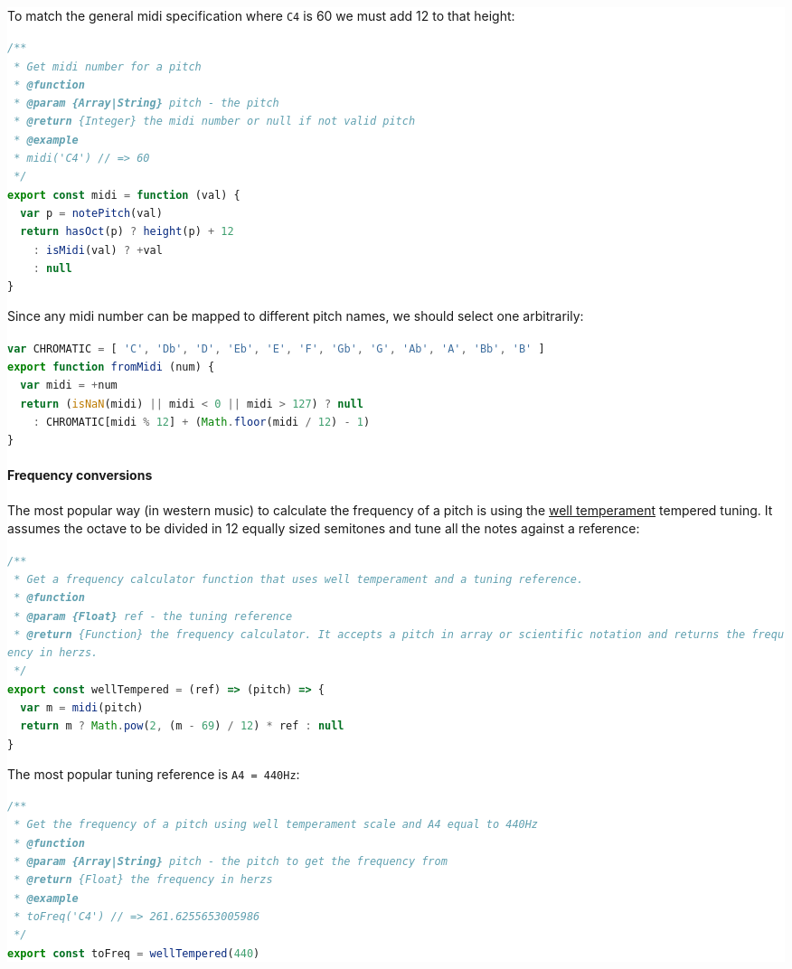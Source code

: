 To match the general midi specification where `C4` is 60 we must add 12 to that height:

```js
/**
 * Get midi number for a pitch
 * @function
 * @param {Array|String} pitch - the pitch
 * @return {Integer} the midi number or null if not valid pitch
 * @example
 * midi('C4') // => 60
 */
export const midi = function (val) {
  var p = notePitch(val)
  return hasOct(p) ? height(p) + 12
    : isMidi(val) ? +val
    : null
}
```

Since any midi number can be mapped to different pitch names, we should select one arbitrarily:

```js
var CHROMATIC = [ 'C', 'Db', 'D', 'Eb', 'E', 'F', 'Gb', 'G', 'Ab', 'A', 'Bb', 'B' ]
export function fromMidi (num) {
  var midi = +num
  return (isNaN(midi) || midi < 0 || midi > 127) ? null
    : CHROMATIC[midi % 12] + (Math.floor(midi / 12) - 1)
}
```

#### Frequency conversions

The most popular way (in western music) to calculate the frequency of a pitch is using the [well temperament](https://en.wikipedia.org/wiki/Well_temperament) tempered tuning. It assumes the octave to be divided in 12 equally sized semitones and tune all the notes against a reference:

```js
/**
 * Get a frequency calculator function that uses well temperament and a tuning reference.
 * @function
 * @param {Float} ref - the tuning reference
 * @return {Function} the frequency calculator. It accepts a pitch in array or scientific notation and returns the frequency in herzs.
 */
export const wellTempered = (ref) => (pitch) => {
  var m = midi(pitch)
  return m ? Math.pow(2, (m - 69) / 12) * ref : null
}
```

The most popular tuning reference is `A4 = 440Hz`:

```js
/**
 * Get the frequency of a pitch using well temperament scale and A4 equal to 440Hz
 * @function
 * @param {Array|String} pitch - the pitch to get the frequency from
 * @return {Float} the frequency in herzs
 * @example
 * toFreq('C4') // => 261.6255653005986
 */
export const toFreq = wellTempered(440)
```
